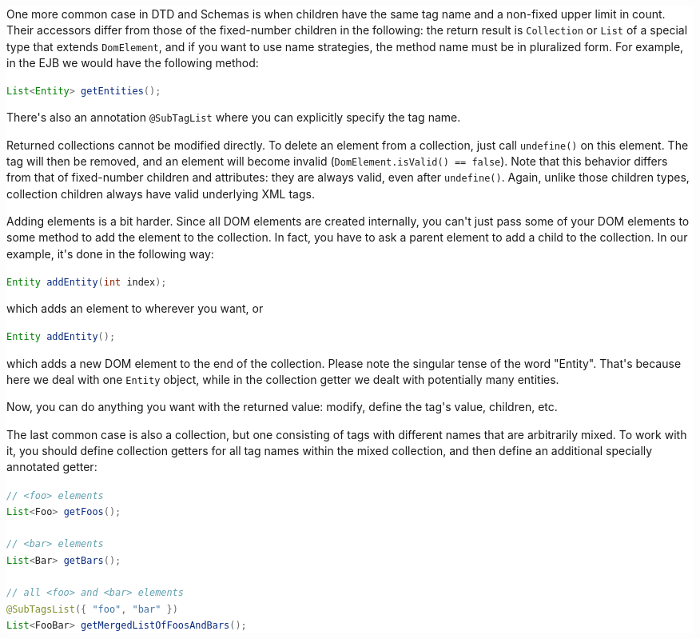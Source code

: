 One more common case in DTD and Schemas is when children have the same tag name and a non-fixed upper limit in count.
Their accessors differ from those of the fixed-number children in the following: the return result is `Collection` or `List` of a special type that extends `DomElement`, and if you want to use name strategies, the method name must be in pluralized form.
For example, in the EJB we would have the following method:

```java
List<Entity> getEntities();
```

There's also an annotation `@SubTagList` where you can explicitly specify the tag name.

Returned collections cannot be modified directly.
To delete an element from a collection, just call `undefine()` on this element.
The tag will then be removed, and an element will become invalid (`DomElement.isValid() == false`).
Note that this behavior differs from that of fixed-number children and attributes: they are always valid, even after `undefine()`.
Again, unlike those children types, collection children always have valid underlying XML tags.

Adding elements is a bit harder.
Since all DOM elements are created internally, you can't just pass some of your DOM elements to some method to add the element to the collection.
In fact, you have to ask a parent element to add a child to the collection.
In our example, it's done in the following way:

```java
Entity addEntity(int index);
```

which adds an element to wherever you want, or

```java
Entity addEntity();
```

which adds a new DOM element to the end of the collection.
Please note the singular tense of the word "Entity".
That's because here we deal with one `Entity` object, while in the collection getter we dealt with potentially many entities.

Now, you can do anything you want with the returned value: modify, define the tag's value, children, etc.

The last common case is also a collection, but one consisting of tags with different names that are arbitrarily mixed.
To work with it, you should define collection getters for all tag names within the mixed collection, and then define an additional specially annotated getter:

```java
// <foo> elements
List<Foo> getFoos();

// <bar> elements
List<Bar> getBars();

// all <foo> and <bar> elements
@SubTagsList({ "foo", "bar" })
List<FooBar> getMergedListOfFoosAndBars();
```
